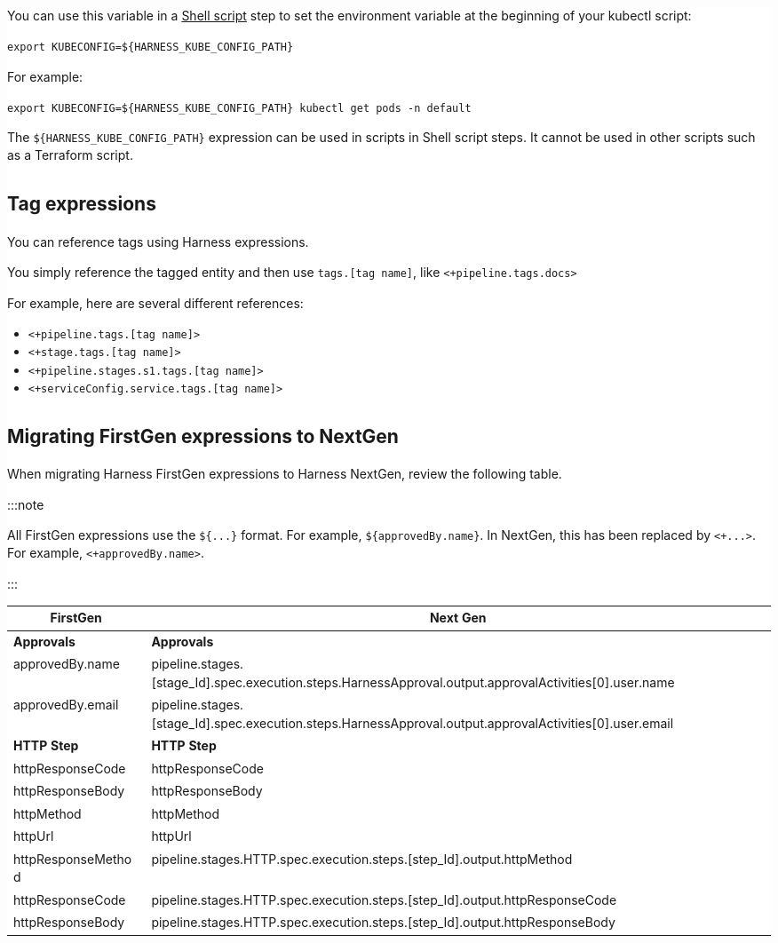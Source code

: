 You can use this variable in a [Shell script](/docs/continuous-delivery/x-platform-cd-features/executions/cd-general-steps/using-shell-scripts) step to set the environment variable at the beginning of your kubectl script:

`export KUBECONFIG=${HARNESS_KUBE_CONFIG_PATH}`

For example:


```
export KUBECONFIG=${HARNESS_KUBE_CONFIG_PATH} kubectl get pods -n default
```
The `${HARNESS_KUBE_CONFIG_PATH}` expression can be used in scripts in Shell script steps. It cannot be used in other scripts such as a Terraform script.

## Tag expressions

You can reference tags using Harness expressions.

You simply reference the tagged entity and then use `tags.[tag name]`, like `<+pipeline.tags.docs>`

For example, here are several different references:

* `<+pipeline.tags.[tag name]>`
* `<+stage.tags.[tag name]>`
* `<+pipeline.stages.s1.tags.[tag name]>`
* `<+serviceConfig.service.tags.[tag name]>`

## Migrating FirstGen expressions to NextGen

When migrating Harness FirstGen expressions to Harness NextGen, review the following table.

:::note

All FirstGen expressions use the `${...}` format. For example, `${approvedBy.name}`. In NextGen, this has been replaced by `<+...>`. For example, `<+approvedBy.name>`.

:::

| FirstGen                                                              | Next Gen                                                                                                                                                                                                                                                                             |
| --------------------------------------------------------------------- | ------------------------------------------------------------------------------------------------------------------------------------------------------------------------------------------------------------------------------------------------------------------------------------ |
| **Approvals**                                                             | **Approvals**                                                                                                                                                                                                                                                                            |
| approvedBy.name                                                       | pipeline.stages.[stage_Id].spec.execution.steps.HarnessApproval.output.approvalActivities[0].user.name                                                                                                                                                                                    |
| approvedBy.email                                                      | pipeline.stages.[stage_Id].spec.execution.steps.HarnessApproval.output.approvalActivities[0].user.email                                                                                                                                                                                   |
| **HTTP Step**                                                             | **HTTP Step**                                                                                                                                                                                                                                                                            |
| httpResponseCode                                                      | httpResponseCode                                                                                                                                                                                                                                                                     |
| httpResponseBody                                                      | httpResponseBody                                                                                                                                                                                                                                                                     |
| httpMethod                                                            | httpMethod                                                                                                                                                                                                                                                                           |
| httpUrl                                                               | httpUrl                                                                                                                                                                                                                                                                              |
| httpResponseMethod                                                    | pipeline.stages.HTTP.spec.execution.steps.[step_Id].output.httpMethod                                                                                                                                                                                                                     |
| httpResponseCode                                                      | pipeline.stages.HTTP.spec.execution.steps.[step_Id].output.httpResponseCode                                                                                                                                                                                                               |
| httpResponseBody                                                      | pipeline.stages.HTTP.spec.execution.steps.[step_Id].output.httpResponseBody                                                                                                                                                                                                               |